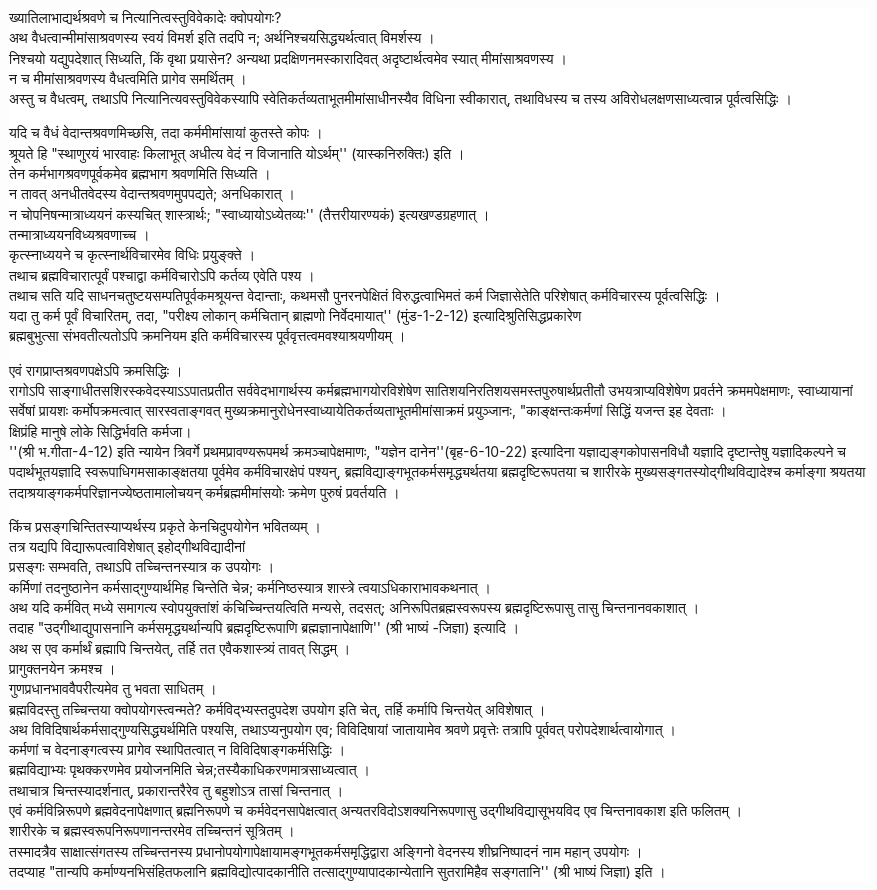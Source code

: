 ख्यातिलाभाद्यर्थश्रवणे च नित्यानित्वस्तुविवेकादेः क्वोपयोगः?  
अथ वैधत्वान्मीमांसाश्रवणस्य स्वयं विमर्श इति तदपि न; अर्थनिश्चयसिद्ध्यर्थत्वात् विमर्शस्य ।  
निश्चयो यद्युपदेशात् सिध्यति, किं वृथा प्रयासेन? अन्यथा प्रदक्षिणनमस्कारादिवत् अदृष्टार्थत्वमेव स्यात् मीमांसाश्रवणस्य ।  
न च मीमांसाश्रवणस्य वैधत्वमिति प्रागेव समर्थितम् ।  
अस्तु च वैधत्वम्, तथाऽपि नित्यानित्यवस्तुविवेकस्यापि स्वेतिकर्तव्यताभूतमीमांसाधीनस्यैव विधिना स्वीकारात्, तथाविधस्य च तस्य अविरोधलक्षणसाध्यत्वान्न पूर्वत्वसिद्धिः ।  

यदि च वैधं वेदान्तश्रवणमिच्छसि, तदा कर्ममीमांसायां कुतस्ते कोपः ।  
श्रूयते हि "स्थाणुरयं भारवाहः किलाभूत् अधीत्य वेदं न विजानाति योऽर्थम्'' (यास्कनिरुक्तिः) इति ।  
तेन कर्मभागश्रवणपूर्वकमेव ब्रह्मभाग श्रवणमिति सिध्यति ।  
न तावत् अनधीतवेदस्य वेदान्तश्रवणमुपपद्यते; अनधिकारात् ।  
न चोपनिषन्मात्राध्ययनं कस्यचित् शास्त्रार्थः; "स्वाध्यायोऽध्येतव्यः'' (तैत्तरीयारण्यकं) इत्यखण्डग्रहणात् ।  
तन्मात्राध्ययनविध्यश्रवणाच्च ।  
कृत्स्नाध्ययने च कृत्स्नार्थविचारमेव विधिः प्रयुङ्क्ते ।  
तथाच ब्रह्मविचारात्पूर्वं पश्चाद्वा कर्मविचारोऽपि कर्तव्य एवेति पश्य ।  
तथाच सति यदि साधनचतुष्टयसम्पतिपूर्वकमश्रूयन्त वेदान्ताः, कथमसौ पुनरनपेक्षितं विरुद्धत्वाभिमतं कर्म जिज्ञासेतेति परिशेषात् कर्मविचारस्य पूर्वत्वसिद्धिः ।  
यदा तु कर्म पूर्वं विचारितम्, तदा, "परीक्ष्य लोकान् कर्मचितान् ब्राह्मणो निर्वेदमायात्'' (मुंड-1-2-12) इत्यादिश्रुतिसिद्धप्रकारेण   
ब्रह्मबुभुत्सा संभवतीत्यतोऽपि क्रमनियम इति कर्मविचारस्य पूर्ववृत्तत्वमवश्याश्रयणीयम् ।  

एवं रागप्राप्तश्रवणपक्षेऽपि क्रमसिद्धिः ।  
रागोऽपि साङ्गाधीतसशिरस्कवेदस्याऽऽपातप्रतीत सर्ववेदभागार्थस्य कर्मब्रह्मभागयोरविशेषेण सातिशयनिरतिशयसमस्तपुरुषार्थप्रतीतौ उभयत्राप्यविशेषेण प्रवर्तने क्रममपेक्षमाणः, स्वाध्यायानां   
सर्वेषां प्रायशः कर्मोपक्रमत्वात् सारस्वताङ्गवत् मुख्यक्रमानुरोधेनस्वाध्यायेतिकर्तव्यताभूतमीमांसाक्रमं प्रयुञ्जानः, "काङ्क्षन्तःकर्मणां सिद्धिं यजन्त इह देवताः ।  
क्षिप्रंहि मानुषे लोके सिद्धिर्भवति कर्मजा।  
''(श्री भ.गीता-4-12) इति न्यायेन त्रिवर्गे प्रथमप्रावण्यरूपमर्थ क्रमञ्चापेक्षमाणः, "यज्ञेन दानेन''(बृह-6-10-22) इत्यादिना यज्ञाद्यङ्गकोपासनविधौ यज्ञादि दृष्टान्तेषु यज्ञादिकल्पने च पदार्थभूतयज्ञादि स्वरूपाधिगमसाकाङ्क्षतया पूर्वमेव कर्मविचारक्षेपं पश्यन्, ब्रह्मविद्याङ्गभूतकर्मसमृद्ध्यर्थतया ब्रह्मदृष्टिरूपतया च शारीरके मुख्यसङ्गतस्योद्गीथविद्यादेश्च कर्माङ्गा श्रयतया तदाश्रयाङ्गकर्मपरिज्ञानज्येष्ठतामालोचयन् कर्मब्रह्ममीमांसयोः क्रमेण पुरुषं प्रवर्तयति ।  

किंच प्रसङ्गचिन्तितस्याप्यर्थस्य प्रकृते केनचिदुपयोगेन भवितव्यम् ।  
तत्र यद्यपि विद्यारूपत्वाविशेषात् इहोद्गीथविद्यादीनां   
प्रसङ्गः सम्भवति, तथाऽपि तच्चिन्तनस्यात्र क उपयोगः ।  
कर्मिणां तदनुष्ठानेन कर्मसाद्गुण्यार्थमिह चिन्तेति चेन्न; कर्मनिष्ठस्यात्र शास्त्रे त्वयाऽधिकाराभावकथनात् ।  
अथ यदि कर्मवित् मध्ये समागत्य स्वोपयुक्तांशं कंचिच्चिन्तयत्विति मन्यसे, तदसत्; अनिरूपितब्रह्मस्वरूपस्य ब्रह्मदृष्टिरूपासु तासु चिन्तनानवकाशात् ।  
तदाह "उद्गीथाद्युपासनानि कर्मसमृद्ध्यर्थान्यपि ब्रह्मदृष्टिरूपाणि ब्रह्मज्ञानापेक्षाणि'' (श्री भाष्यं -जिज्ञा) इत्यादि ।  
अथ स एव कर्मार्थं ब्रह्मापि चिन्तयेत्, तर्हि तत एवैकशास्त्र्यं तावत् सिद्धम् ।  
प्रागुक्तनयेन क्रमश्च ।  
गुणप्रधानभाववैपरीत्यमेव तु भवता साधितम् ।  
ब्रह्मविदस्तु तच्चिन्तया क्वोपयोगस्त्वन्मते? कर्मविद्भ्यस्तदुपदेश उपयोग इति चेत्, तर्हि कर्मापि चिन्तयेत् अविशेषात् ।  
अथ विविदिषार्थकर्मसाद्गुण्यसिद्ध्यर्थमिति पश्यसि, तथाऽप्यनुपयोग एव; विविदिषायां जातायामेव श्रवणे प्रवृत्तेः तत्रापि पूर्ववत् परोपदेशार्थत्वायोगात् ।  
कर्मणां च वेदनाङ्गत्वस्य प्रागेव स्थापितत्वात् न विविदिषाङ्गकर्मसिद्धिः ।  
ब्रह्मविद्याभ्यः पृथक्करणमेव प्रयोजनमिति चेन्न;तस्यैकाधिकरणमात्रसाध्यत्वात् ।  
तथाचात्र चिन्तस्यादर्शनात्, प्रकारान्तरैरेव तु बहुशोऽत्र तासां चिन्तनात् ।  
एवं कर्मविन्निरूपणे ब्रह्मवेदनापेक्षणात् ब्रह्मनिरूपणे च कर्मवेदनसापेक्षत्वात् अन्यतरविदोऽशक्यनिरूपणासु उद्गीथविद्यासूभयविद एव चिन्तनावकाश इति फलितम् ।  
शारीरके च ब्रह्मस्वरूपनिरूपणानन्तरमेव तच्चिन्तनं सूत्रितम् ।  
तस्मादत्रैव साक्षात्संगतस्य तच्चिन्तनस्य प्रधानोपयोगापेक्षायामङ्गभूतकर्मसमृद्धिद्वारा अङ्गिनो वेदनस्य शीघ्रनिष्पादनं नाम महान् उपयोगः ।  
तदप्याह "तान्यपि कर्माण्यनभिसंहितफलानि ब्रह्मविद्योत्पादकानीति तत्साद्गुण्यापादकान्येतानि सुतरामिहैव सङ्गतानि'' (श्री भाष्यं जिज्ञा) इति ।  

